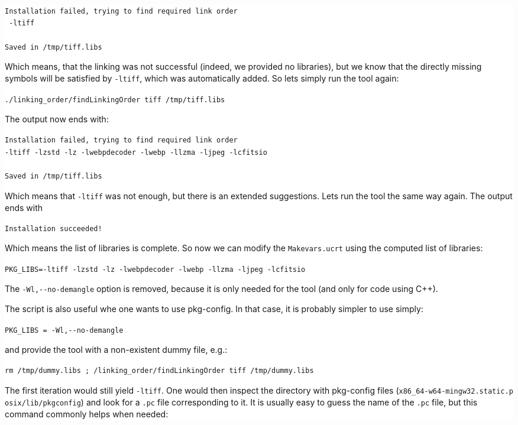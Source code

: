 ```
Installation failed, trying to find required link order
 -ltiff

Saved in /tmp/tiff.libs
```

Which means, that the linking was not successful (indeed, we provided no
libraries), but we know that the directly missing symbols will be satisfied
by `-ltiff`, which was automatically added. So lets simply run the tool
again:

```
./linking_order/findLinkingOrder tiff /tmp/tiff.libs
```

The output now ends with:

```
Installation failed, trying to find required link order
-ltiff -lzstd -lz -lwebpdecoder -lwebp -llzma -ljpeg -lcfitsio

Saved in /tmp/tiff.libs
```

Which means that `-ltiff` was not enough, but there is an extended
suggestions. Lets run the tool the same way again. The output ends with

```
Installation succeeded!
```

Which means the list of libraries is complete. So now we can modify the
`Makevars.ucrt` using the computed list of libraries:

```
PKG_LIBS=-ltiff -lzstd -lz -lwebpdecoder -lwebp -llzma -ljpeg -lcfitsio
```

The `-Wl,--no-demangle` option is removed, because it is only needed for the
tool (and only for code using C++).

The script is also useful whe one wants to use pkg-config. In that case, it
is probably simpler to use simply:

```
PKG_LIBS = -Wl,--no-demangle
```

and provide the tool with a non-existent dummy file, e.g.:

```
rm /tmp/dummy.libs ; /linking_order/findLinkingOrder tiff /tmp/dummy.libs
```

The first iteration would still yield `-ltiff`. One would then inspect the
directory with pkg-config files
(`x86_64-w64-mingw32.static.posix/lib/pkgconfig`) and look for a `.pc` file
corresponding to it. It is usually easy to guess the name of the `.pc` file,
but this command commonly helps when needed:

